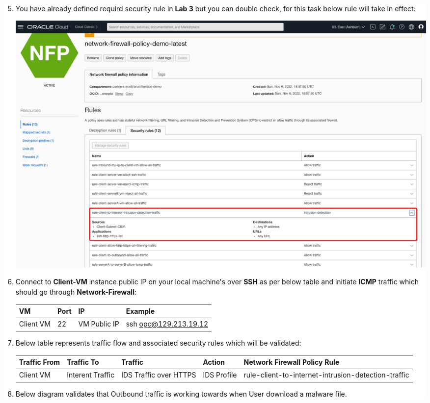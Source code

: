 5. You have already defined requird security rule in **Lab 3** but you can double check, for this task below rule will take in effect: 

   ![Verify Security Rule Applicable for IPS/IDS Traffic via Network Firewall](../common/images/Verify-Security-Rule-IPS-IDS-Traffic-Network-Firewall.png " ")

6. Connect to **Client-VM** instance public IP on your local machine's over **SSH** as per below table and initiate **ICMP** traffic which should go through **Network-Firewall**:

    | VM       | Port  | IP                                   | Example                                   |
    |----------|-------|--------------------------------------|-------------------------------------------|
    | Client VM | 22   | VM Public IP                         | ssh opc@129.213.19.12                     |

7. Below table represents traffic flow and associated security rules which will be validated: 

    | Traffic From       | Traffic To  |  Traffic  | Action        | Network Firewall Policy Rule                               |
    |-------------------------|-------------|--------------------|-----------------|--------------------------------------------|
    | Client VM | Interent Traffic   | IDS Traffic over HTTPS| IDS Profile         | rule-client-to-internet-intrusion-detection-traffic                     |

8. Below diagram validates that Outbound traffic is working towards when User download a malware file. 
